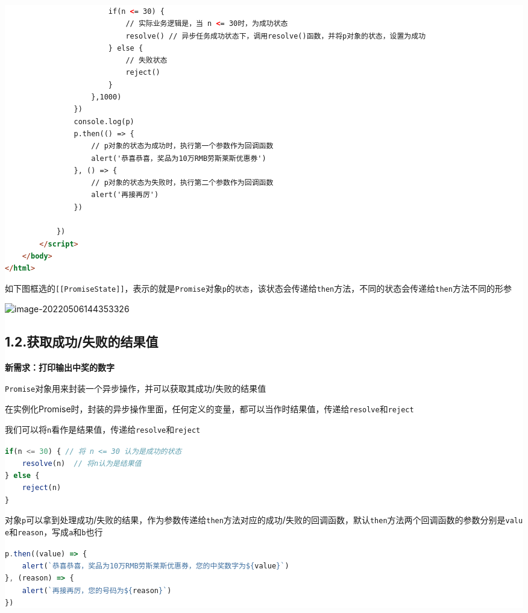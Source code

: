 ```html
						if(n <= 30) {
							// 实际业务逻辑是，当 n <= 30时，为成功状态
							resolve() // 异步任务成功状态下，调用resolve()函数，并将p对象的状态，设置为成功
						} else {
							// 失败状态
							reject()
						}
					},1000)
				})
				console.log(p)
				p.then(() => {
					// p对象的状态为成功时，执行第一个参数作为回调函数
					alert('恭喜恭喜，奖品为10万RMB劳斯莱斯优惠券')
				}, () => {
					// p对象的状态为失败时，执行第二个参数作为回调函数
					alert('再接再厉')
				})
					
			})
		</script>
	</body>
</html>

```

如下图框选的`[[PromiseState]]`，表示的就是`Promise`对象`p`的`状态`，该状态会传递给`then`方法，不同的状态会传递给`then`方法不同的形参

![image-20220506144353326](image-20220506144353326.png)

## 1.2.获取成功/失败的结果值

**新需求：打印输出中奖的数字**

`Promise`对象用来封装一个异步操作，并可以获取其成功/失败的结果值

在实例化Promise时，封装的异步操作里面，任何定义的变量，都可以当作时结果值，传递给`resolve`和`reject`

我们可以将`n`看作是结果值，传递给`resolve`和`reject`

```js
if(n <= 30) { // 将 n <= 30 认为是成功的状态
    resolve(n)  // 将n认为是结果值
} else {
    reject(n)
}
```

对象`p`可以拿到处理成功/失败的结果，作为参数传递给`then`方法对应的成功/失败的回调函数，默认`then`方法两个回调函数的参数分别是`value`和`reason`，写成`a`和`b`也行

```js
p.then((value) => {
    alert(`恭喜恭喜，奖品为10万RMB劳斯莱斯优惠券，您的中奖数字为${value}`)
}, (reason) => {
    alert(`再接再厉，您的号码为${reason}`)
})
```
